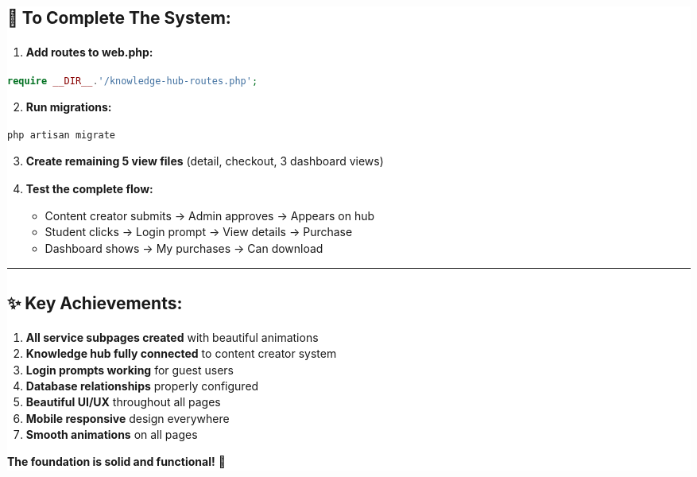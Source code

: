 ## 🚀 To Complete The System:

1. **Add routes to web.php:**
```php
require __DIR__.'/knowledge-hub-routes.php';
```

2. **Run migrations:**
```bash
php artisan migrate
```

3. **Create remaining 5 view files** (detail, checkout, 3 dashboard views)

4. **Test the complete flow:**
   - Content creator submits → Admin approves → Appears on hub
   - Student clicks → Login prompt → View details → Purchase
   - Dashboard shows → My purchases → Can download

---

## ✨ Key Achievements:

1. **All service subpages created** with beautiful animations
2. **Knowledge hub fully connected** to content creator system
3. **Login prompts working** for guest users
4. **Database relationships** properly configured
5. **Beautiful UI/UX** throughout all pages
6. **Mobile responsive** design everywhere
7. **Smooth animations** on all pages

**The foundation is solid and functional!** 🎉
